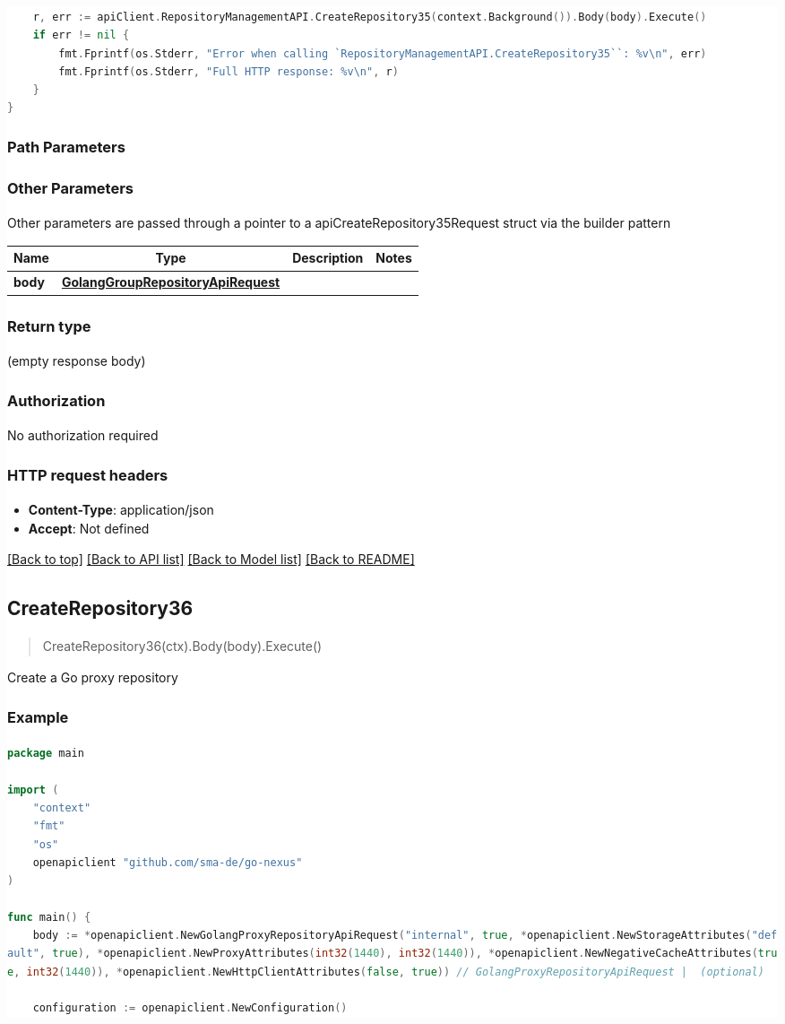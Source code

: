 ```go
	r, err := apiClient.RepositoryManagementAPI.CreateRepository35(context.Background()).Body(body).Execute()
	if err != nil {
		fmt.Fprintf(os.Stderr, "Error when calling `RepositoryManagementAPI.CreateRepository35``: %v\n", err)
		fmt.Fprintf(os.Stderr, "Full HTTP response: %v\n", r)
	}
}
```

### Path Parameters



### Other Parameters

Other parameters are passed through a pointer to a apiCreateRepository35Request struct via the builder pattern


Name | Type | Description  | Notes
------------- | ------------- | ------------- | -------------
 **body** | [**GolangGroupRepositoryApiRequest**](GolangGroupRepositoryApiRequest.md) |  | 

### Return type

 (empty response body)

### Authorization

No authorization required

### HTTP request headers

- **Content-Type**: application/json
- **Accept**: Not defined

[[Back to top]](#) [[Back to API list]](../README.md#documentation-for-api-endpoints)
[[Back to Model list]](../README.md#documentation-for-models)
[[Back to README]](../README.md)


## CreateRepository36

> CreateRepository36(ctx).Body(body).Execute()

Create a Go proxy repository

### Example

```go
package main

import (
	"context"
	"fmt"
	"os"
	openapiclient "github.com/sma-de/go-nexus"
)

func main() {
	body := *openapiclient.NewGolangProxyRepositoryApiRequest("internal", true, *openapiclient.NewStorageAttributes("default", true), *openapiclient.NewProxyAttributes(int32(1440), int32(1440)), *openapiclient.NewNegativeCacheAttributes(true, int32(1440)), *openapiclient.NewHttpClientAttributes(false, true)) // GolangProxyRepositoryApiRequest |  (optional)

	configuration := openapiclient.NewConfiguration()
```